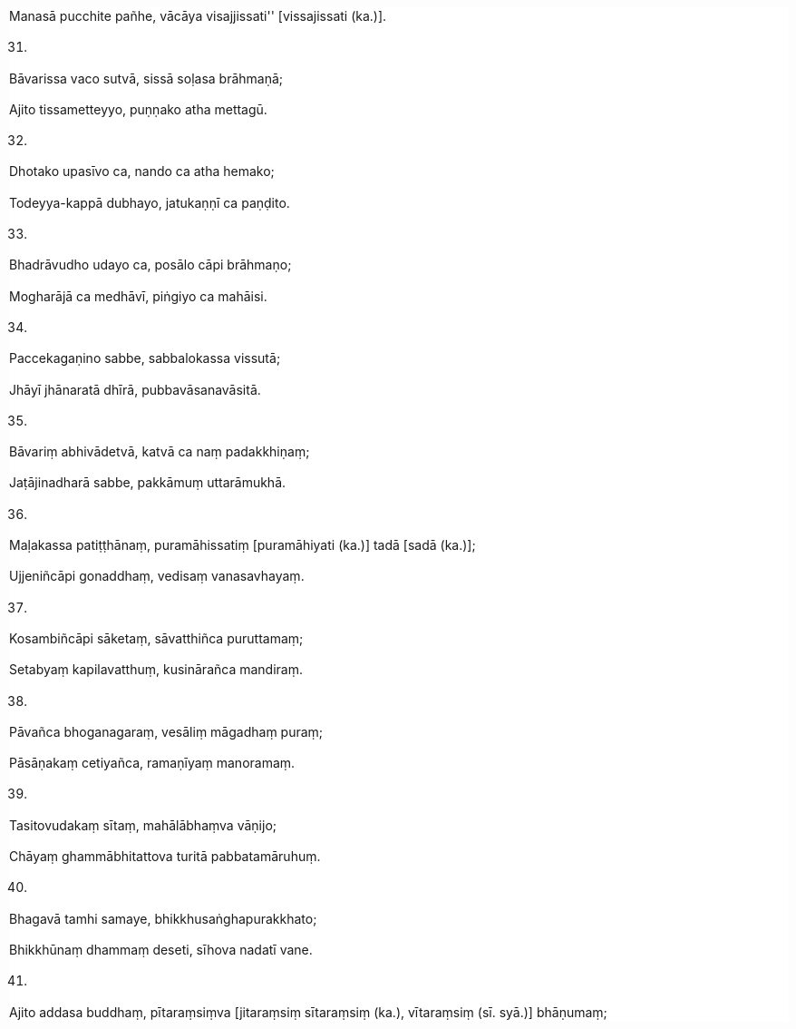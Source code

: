 Manasā pucchite pañhe, vācāya visajjissati'' [vissajissati (ka.)].

31.

Bāvarissa vaco sutvā, sissā soḷasa brāhmaṇā;

Ajito tissametteyyo, puṇṇako atha mettagū.

32.

Dhotako upasīvo ca, nando ca atha hemako;

Todeyya-kappā dubhayo, jatukaṇṇī ca paṇḍito.

33.

Bhadrāvudho udayo ca, posālo cāpi brāhmaṇo;

Mogharājā ca medhāvī, piṅgiyo ca mahāisi.

34.

Paccekagaṇino sabbe, sabbalokassa vissutā;

Jhāyī jhānaratā dhīrā, pubbavāsanavāsitā.

35.

Bāvariṃ abhivādetvā, katvā ca naṃ padakkhiṇaṃ;

Jaṭājinadharā sabbe, pakkāmuṃ uttarāmukhā.

36.

Maḷakassa patiṭṭhānaṃ, puramāhissatiṃ [puramāhiyati (ka.)] tadā [sadā (ka.)];

Ujjeniñcāpi gonaddhaṃ, vedisaṃ vanasavhayaṃ.

37.

Kosambiñcāpi sāketaṃ, sāvatthiñca puruttamaṃ;

Setabyaṃ kapilavatthuṃ, kusinārañca mandiraṃ.

38.

Pāvañca bhoganagaraṃ, vesāliṃ māgadhaṃ puraṃ;

Pāsāṇakaṃ cetiyañca, ramaṇīyaṃ manoramaṃ.

39.

Tasitovudakaṃ sītaṃ, mahālābhaṃva vāṇijo;

Chāyaṃ ghammābhitattova turitā pabbatamāruhuṃ.

40.

Bhagavā tamhi samaye, bhikkhusaṅghapurakkhato;

Bhikkhūnaṃ dhammaṃ deseti, sīhova nadatī vane.

41.

Ajito addasa buddhaṃ, pītaraṃsiṃva [jitaraṃsiṃ sītaraṃsiṃ (ka.), vītaraṃsiṃ (sī.
syā.)] bhāṇumaṃ;
